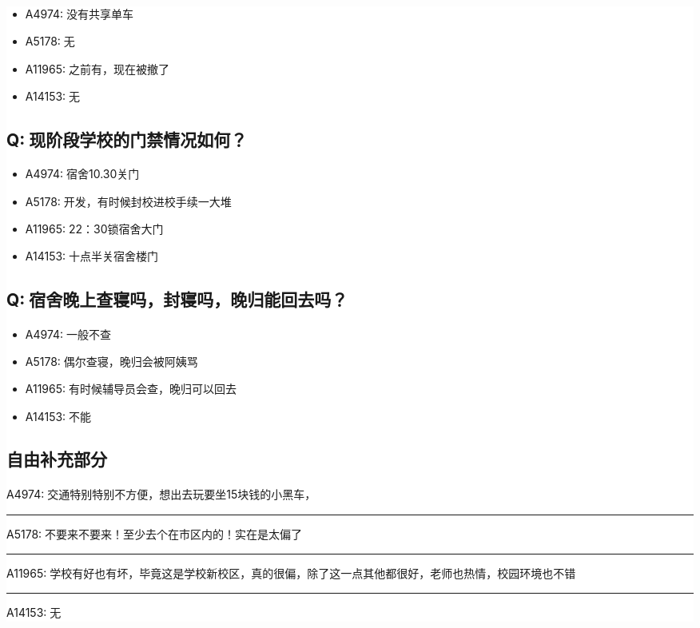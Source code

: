 - A4974: 没有共享单车

- A5178: 无

- A11965: 之前有，现在被撤了

- A14153: 无

## Q: 现阶段学校的门禁情况如何？

- A4974: 宿舍10.30关门

- A5178: 开发，有时候封校进校手续一大堆

- A11965: 22：30锁宿舍大门

- A14153: 十点半关宿舍楼门

## Q: 宿舍晚上查寝吗，封寝吗，晚归能回去吗？

- A4974: 一般不查

- A5178: 偶尔查寝，晚归会被阿姨骂

- A11965: 有时候辅导员会查，晚归可以回去

- A14153: 不能

## 自由补充部分

A4974: 交通特别特别不方便，想出去玩要坐15块钱的小黑车，

***

A5178: 不要来不要来！至少去个在市区内的！实在是太偏了

***

A11965: 学校有好也有坏，毕竟这是学校新校区，真的很偏，除了这一点其他都很好，老师也热情，校园环境也不错

***

A14153: 无